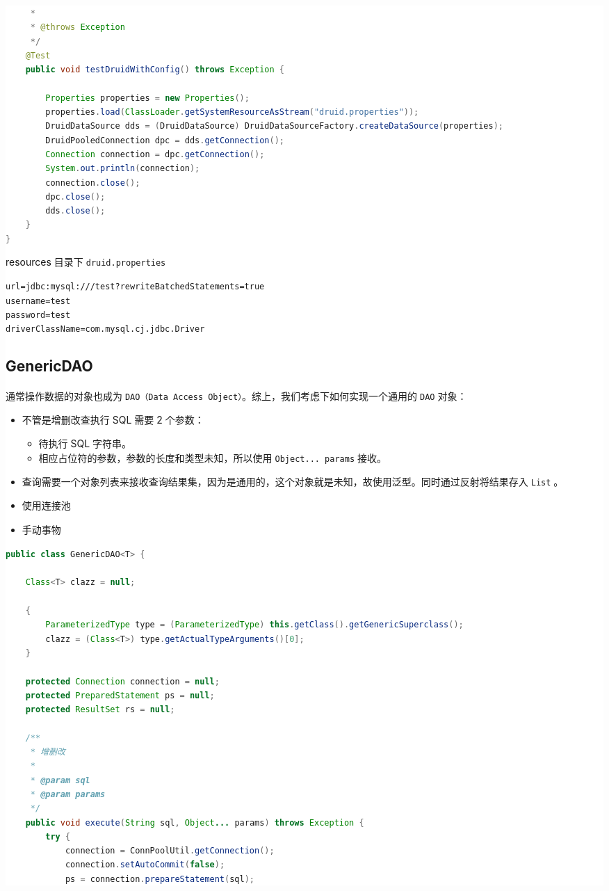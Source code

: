 ```java
     *
     * @throws Exception
     */
    @Test
    public void testDruidWithConfig() throws Exception {

        Properties properties = new Properties();
        properties.load(ClassLoader.getSystemResourceAsStream("druid.properties"));
        DruidDataSource dds = (DruidDataSource) DruidDataSourceFactory.createDataSource(properties);
        DruidPooledConnection dpc = dds.getConnection();
        Connection connection = dpc.getConnection();
        System.out.println(connection);
        connection.close();
        dpc.close();
        dds.close();
    }
}
```

resources 目录下 `druid.properties`

```
url=jdbc:mysql:///test?rewriteBatchedStatements=true
username=test
password=test
driverClassName=com.mysql.cj.jdbc.Driver
```

## GenericDAO

通常操作数据的对象也成为 `DAO（Data Access Object）`。综上，我们考虑下如何实现一个通用的 `DAO` 对象：

- 不管是增删改查执行 SQL 需要 2 个参数：
  - 待执行 SQL 字符串。
  - 相应占位符的参数，参数的长度和类型未知，所以使用 `Object... params` 接收。

- 查询需要一个对象列表来接收查询结果集，因为是通用的，这个对象就是未知，故使用泛型。同时通过反射将结果存入 `List` 。
- 使用连接池
- 手动事物

```java
public class GenericDAO<T> {

    Class<T> clazz = null;

    {
        ParameterizedType type = (ParameterizedType) this.getClass().getGenericSuperclass();
        clazz = (Class<T>) type.getActualTypeArguments()[0];
    }

    protected Connection connection = null;
    protected PreparedStatement ps = null;
    protected ResultSet rs = null;

    /**
     * 增删改
     *
     * @param sql
     * @param params
     */
    public void execute(String sql, Object... params) throws Exception {
        try {
            connection = ConnPoolUtil.getConnection();
            connection.setAutoCommit(false);
            ps = connection.prepareStatement(sql);
```